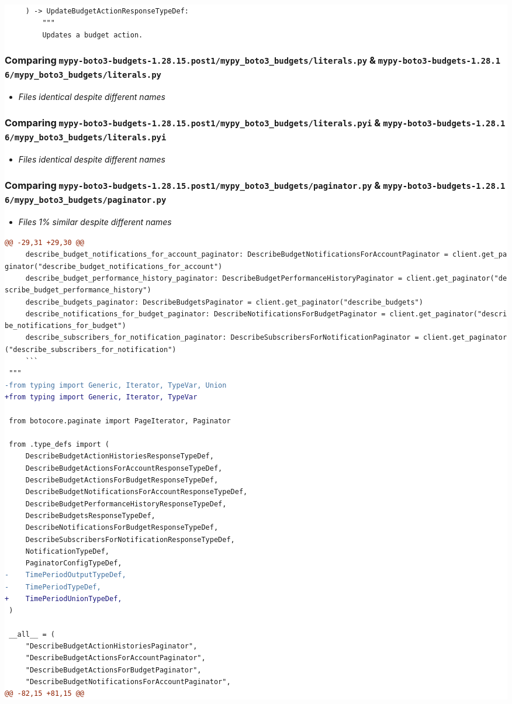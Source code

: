 ```diff
     ) -> UpdateBudgetActionResponseTypeDef:
         """
         Updates a budget action.
```

### Comparing `mypy-boto3-budgets-1.28.15.post1/mypy_boto3_budgets/literals.py` & `mypy-boto3-budgets-1.28.16/mypy_boto3_budgets/literals.py`

 * *Files identical despite different names*

### Comparing `mypy-boto3-budgets-1.28.15.post1/mypy_boto3_budgets/literals.pyi` & `mypy-boto3-budgets-1.28.16/mypy_boto3_budgets/literals.pyi`

 * *Files identical despite different names*

### Comparing `mypy-boto3-budgets-1.28.15.post1/mypy_boto3_budgets/paginator.py` & `mypy-boto3-budgets-1.28.16/mypy_boto3_budgets/paginator.py`

 * *Files 1% similar despite different names*

```diff
@@ -29,31 +29,30 @@
     describe_budget_notifications_for_account_paginator: DescribeBudgetNotificationsForAccountPaginator = client.get_paginator("describe_budget_notifications_for_account")
     describe_budget_performance_history_paginator: DescribeBudgetPerformanceHistoryPaginator = client.get_paginator("describe_budget_performance_history")
     describe_budgets_paginator: DescribeBudgetsPaginator = client.get_paginator("describe_budgets")
     describe_notifications_for_budget_paginator: DescribeNotificationsForBudgetPaginator = client.get_paginator("describe_notifications_for_budget")
     describe_subscribers_for_notification_paginator: DescribeSubscribersForNotificationPaginator = client.get_paginator("describe_subscribers_for_notification")
     ```
 """
-from typing import Generic, Iterator, TypeVar, Union
+from typing import Generic, Iterator, TypeVar
 
 from botocore.paginate import PageIterator, Paginator
 
 from .type_defs import (
     DescribeBudgetActionHistoriesResponseTypeDef,
     DescribeBudgetActionsForAccountResponseTypeDef,
     DescribeBudgetActionsForBudgetResponseTypeDef,
     DescribeBudgetNotificationsForAccountResponseTypeDef,
     DescribeBudgetPerformanceHistoryResponseTypeDef,
     DescribeBudgetsResponseTypeDef,
     DescribeNotificationsForBudgetResponseTypeDef,
     DescribeSubscribersForNotificationResponseTypeDef,
     NotificationTypeDef,
     PaginatorConfigTypeDef,
-    TimePeriodOutputTypeDef,
-    TimePeriodTypeDef,
+    TimePeriodUnionTypeDef,
 )
 
 __all__ = (
     "DescribeBudgetActionHistoriesPaginator",
     "DescribeBudgetActionsForAccountPaginator",
     "DescribeBudgetActionsForBudgetPaginator",
     "DescribeBudgetNotificationsForAccountPaginator",
@@ -82,15 +81,15 @@
```